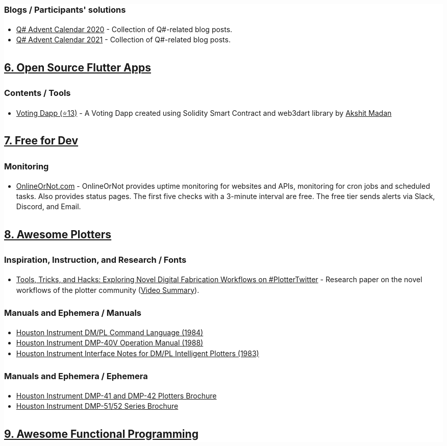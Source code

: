 ### Blogs / Participants' solutions

*   [Q# Advent Calendar 2020](https://devblogs.microsoft.com/qsharp/q-advent-calendar-2020/) - Collection of Q#-related blog posts.
*   [Q# Advent Calendar 2021](https://devblogs.microsoft.com/qsharp/q-advent-calendar-2021/) - Collection of Q#-related blog posts.

## [6. Open Source Flutter Apps](/content/tortuvshin/open-source-flutter-apps/README.md)

### Contents / Tools

*   [Voting Dapp (⭐13)](https://github.com/akmadan/voting_dapp) - A Voting Dapp created using Solidity Smart Contract and web3dart library by [Akshit Madan](https://github.com/akmadan)

## [7. Free for Dev](/content/ripienaar/free-for-dev/README.md)

### Monitoring

*   [OnlineOrNot.com](https://onlineornot.com/) - OnlineOrNot provides uptime monitoring for websites and APIs, monitoring for cron jobs and scheduled tasks. Also provides status pages. The first five checks with a 3-minute interval are free. The free tier sends alerts via Slack, Discord, and Email.

## [8. Awesome Plotters](/content/beardicus/awesome-plotters/README.md)

### Inspiration, Instruction, and Research / Fonts

*   [Tools, Tricks, and Hacks: Exploring Novel Digital Fabrication Workflows on #PlotterTwitter](https://dl.acm.org/doi/abs/10.1145/3411764.3445653) - Research paper on the novel workflows of the plotter community ([Video Summary](https://www.youtube.com/watch?v=xqhT-8ElJ68)).

### Manuals and Ephemera / Manuals

*   [Houston Instrument DM/PL Command Language (1984)](https://archive.org/details/hi-dmpl-command-language)
*   [Houston Instrument DMP-40V Operation Manual (1988)](https://archive.org/details/dmp-40v)
*   [Houston Instrument Interface Notes for DM/PL Intelligent Plotters (1983)](https://archive.org/details/hi-interface-notes-dm-pl-plotters)

### Manuals and Ephemera / Ephemera

*   [Houston Instrument DMP-41 and DMP-42 Plotters Brochure](https://archive.org/details/hi-dmp-41-42-brochure)
*   [Houston Instrument DMP-51/52 Series Brochure](https://archive.org/details/hi-dmp-51-52-brochure)

## [9. Awesome Functional Programming](/content/lucasviola/awesome-functional-programming/README.md)
